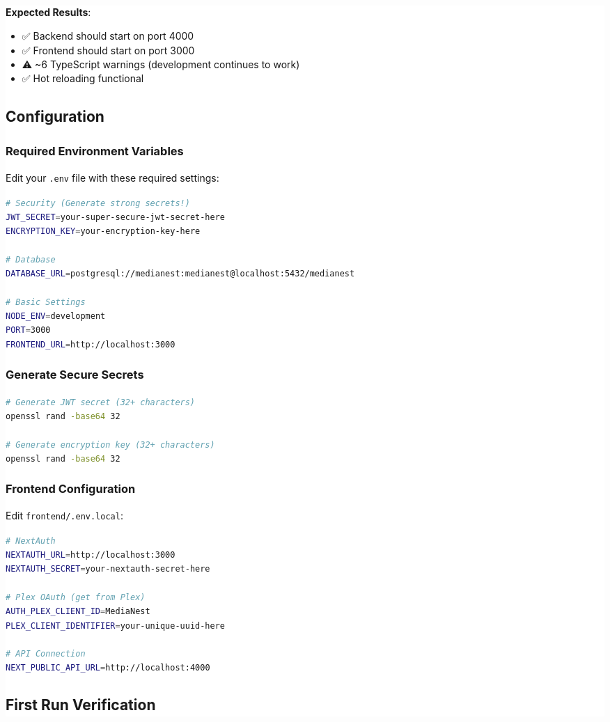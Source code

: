 **Expected Results**:
- ✅ Backend should start on port 4000
- ✅ Frontend should start on port 3000  
- ⚠️ ~6 TypeScript warnings (development continues to work)
- ✅ Hot reloading functional

## Configuration

### Required Environment Variables

Edit your `.env` file with these required settings:

```bash
# Security (Generate strong secrets!)
JWT_SECRET=your-super-secure-jwt-secret-here
ENCRYPTION_KEY=your-encryption-key-here

# Database
DATABASE_URL=postgresql://medianest:medianest@localhost:5432/medianest

# Basic Settings
NODE_ENV=development
PORT=3000
FRONTEND_URL=http://localhost:3000
```

### Generate Secure Secrets

```bash
# Generate JWT secret (32+ characters)
openssl rand -base64 32

# Generate encryption key (32+ characters)  
openssl rand -base64 32
```

### Frontend Configuration

Edit `frontend/.env.local`:

```bash
# NextAuth
NEXTAUTH_URL=http://localhost:3000
NEXTAUTH_SECRET=your-nextauth-secret-here

# Plex OAuth (get from Plex)
AUTH_PLEX_CLIENT_ID=MediaNest
PLEX_CLIENT_IDENTIFIER=your-unique-uuid-here

# API Connection
NEXT_PUBLIC_API_URL=http://localhost:4000
```

## First Run Verification
